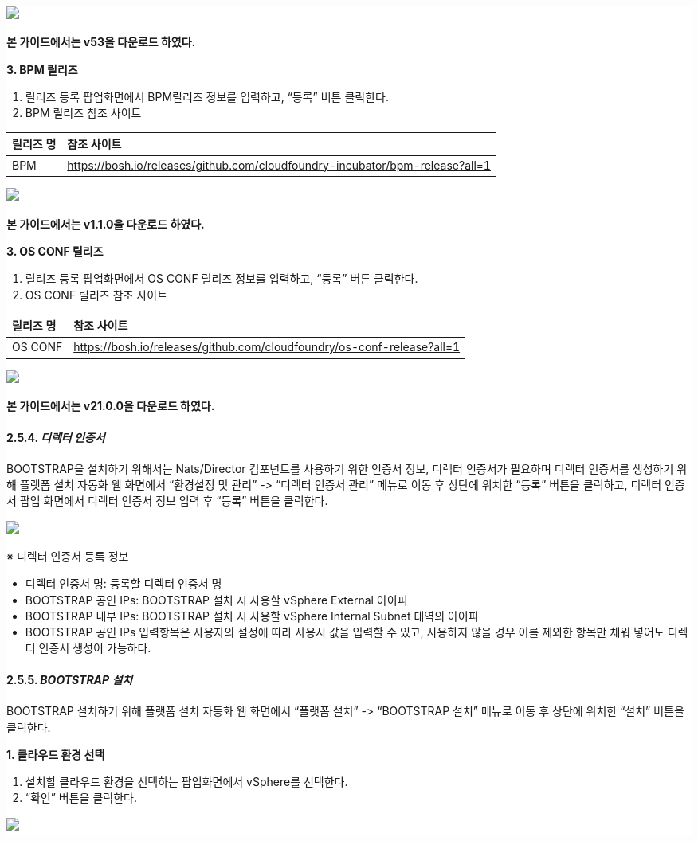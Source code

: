 ![](https://github.com/ilkwon-infranics/paasta_ta_major/tree/eb3c24b839eb2159e49dd8ecf6f2cf529b04aac9/Guide-5.0-Ravioli/use-guide/platform/images/install-guide/vSphere/bootstrap/bosh_cpi_release_add.png)

**본 가이드에서는 v53을 다운로드 하였다.**

**3. BPM 릴리즈**

1. 릴리즈 등록 팝업화면에서 BPM릴리즈 정보를 입력하고, “등록” 버튼 클릭한다.
2. BPM 릴리즈 참조 사이트

| 릴리즈 명 | 참조 사이트 |
| :--- | :--- |
| BPM | https://bosh.io/releases/github.com/cloudfoundry-incubator/bpm-release?all=1 |

![](https://github.com/ilkwon-infranics/paasta_ta_major/tree/eb3c24b839eb2159e49dd8ecf6f2cf529b04aac9/Guide-5.0-Ravioli/use-guide/platform/images/install-guide/vSphere/bootstrap/bpm_release_add.png)

**본 가이드에서는 v1.1.0을 다운로드 하였다.**

**3. OS CONF 릴리즈**

1. 릴리즈 등록 팝업화면에서 OS CONF 릴리즈 정보를 입력하고, “등록” 버튼 클릭한다.
2. OS CONF 릴리즈 참조 사이트

| 릴리즈 명 | 참조 사이트 |
| :--- | :--- |
| OS CONF | https://bosh.io/releases/github.com/cloudfoundry/os-conf-release?all=1 |

![](https://github.com/ilkwon-infranics/paasta_ta_major/tree/eb3c24b839eb2159e49dd8ecf6f2cf529b04aac9/Guide-5.0-Ravioli/use-guide/platform/images/install-guide/vSphere/bootstrap/os_release_add.png)

**본 가이드에서는 v21.0.0을 다운로드 하였다.**

#### 2.5.4. _디렉터 인증서_

BOOTSTRAP을 설치하기 위해서는 Nats/Director 컴포넌트를 사용하기 위한 인증서 정보, 디렉터 인증서가 필요하며 디렉터 인증서를 생성하기 위해 플랫폼 설치 자동화 웹 화면에서 “환경설정 및 관리” -&gt; “디렉터 인증서 관리” 메뉴로 이동 후 상단에 위치한 “등록” 버튼을 클릭하고, 디렉터 인증서 팝업 화면에서 디렉터 인증서 정보 입력 후 “등록” 버튼을 클릭한다.

![](https://github.com/ilkwon-infranics/paasta_ta_major/tree/eb3c24b839eb2159e49dd8ecf6f2cf529b04aac9/Guide-5.0-Ravioli/use-guide/platform/images/install-guide/vSphere/bootstrap/credential_add.png)

※ 디렉터 인증서 등록 정보

* 디렉터 인증서 명: 등록할 디렉터 인증서 명
* BOOTSTRAP 공인 IPs: BOOTSTRAP 설치 시 사용할 vSphere External 아이피
* BOOTSTRAP 내부 IPs: BOOTSTRAP 설치 시 사용할 vSphere Internal Subnet 대역의 아이피
* BOOTSTRAP 공인 IPs 입력항목은 사용자의 설정에 따라 사용시 값을 입력할 수 있고, 사용하지 않을 경우 이를 제외한 항목만 채워 넣어도 디렉터 인증서 생성이 가능하다.

#### 2.5.5. _BOOTSTRAP 설치_

BOOTSTRAP 설치하기 위해 플랫폼 설치 자동화 웹 화면에서 “플랫폼 설치” -&gt; “BOOTSTRAP 설치” 메뉴로 이동 후 상단에 위치한 “설치” 버튼을 클릭한다.

**1. 클라우드 환경 선택**

1. 설치할 클라우드 환경을 선택하는 팝업화면에서 vSphere를 선택한다.
2. “확인” 버튼을 클릭한다.

![](https://github.com/ilkwon-infranics/paasta_ta_major/tree/eb3c24b839eb2159e49dd8ecf6f2cf529b04aac9/Guide-5.0-Ravioli/use-guide/platform/images/install-guide/vSphere/bootstrap/iaas_select.png)
